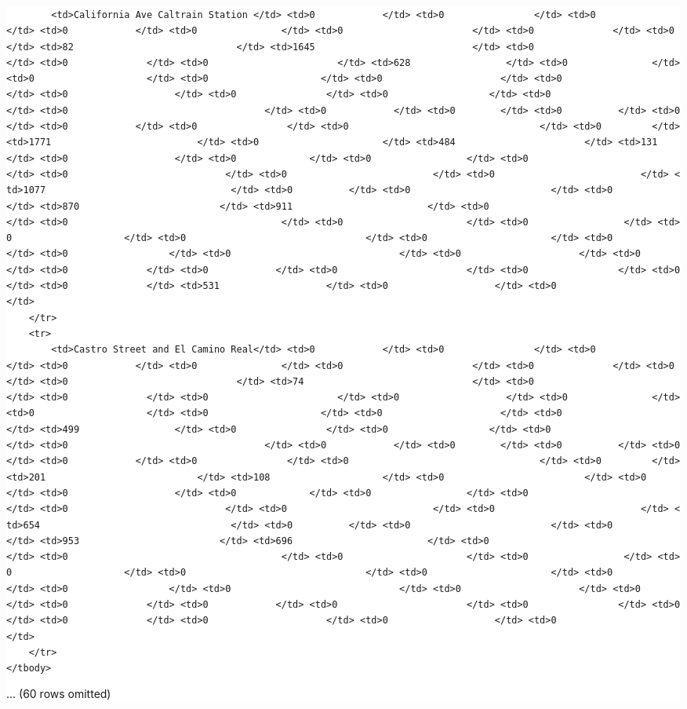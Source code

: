             <td>California Ave Caltrain Station </td> <td>0            </td> <td>0                </td> <td>0              </td> <td>0            </td> <td>0               </td> <td>0                       </td> <td>0              </td> <td>0                        </td> <td>82                             </td> <td>1645                            </td> <td>0                                </td> <td>0              </td> <td>0                       </td> <td>628                 </td> <td>0               </td> <td>0                    </td> <td>0                    </td> <td>0                     </td> <td>0                     </td> <td>0                   </td> <td>0                </td> <td>0                  </td> <td>0                              </td> <td>0                                   </td> <td>0            </td> <td>0        </td> <td>0          </td> <td>0             </td> <td>0            </td> <td>0                </td> <td>0                                  </td> <td>0         </td> <td>1771                          </td> <td>0                      </td> <td>484                       </td> <td>131          </td> <td>0                   </td> <td>0             </td> <td>0                 </td> <td>0                            </td> <td>0                            </td> <td>0                          </td> <td>0                          </td> <td>1077                                 </td> <td>0          </td> <td>0                         </td> <td>0                     </td> <td>870                         </td> <td>911                        </td> <td>0                                       </td> <td>0                                      </td> <td>0                      </td> <td>0                 </td> <td>0                    </td> <td>0                                </td> <td>0                      </td> <td>0               </td> <td>0                  </td> <td>0                              </td> <td>0                     </td> <td>0                       </td> <td>0              </td> <td>0            </td> <td>0                       </td> <td>0                </td> <td>0                                            </td> <td>0              </td> <td>531                   </td> <td>0                   </td> <td>0                                            </td>
        </tr>
        <tr>
            <td>Castro Street and El Camino Real</td> <td>0            </td> <td>0                </td> <td>0              </td> <td>0            </td> <td>0               </td> <td>0                       </td> <td>0              </td> <td>0                        </td> <td>0                              </td> <td>74                              </td> <td>0                                </td> <td>0              </td> <td>0                       </td> <td>0                   </td> <td>0               </td> <td>0                    </td> <td>0                    </td> <td>0                     </td> <td>0                     </td> <td>499                 </td> <td>0                </td> <td>0                  </td> <td>0                              </td> <td>0                                   </td> <td>0            </td> <td>0        </td> <td>0          </td> <td>0             </td> <td>0            </td> <td>0                </td> <td>0                                  </td> <td>0         </td> <td>201                           </td> <td>108                    </td> <td>0                         </td> <td>0            </td> <td>0                   </td> <td>0             </td> <td>0                 </td> <td>0                            </td> <td>0                            </td> <td>0                          </td> <td>0                          </td> <td>654                                  </td> <td>0          </td> <td>0                         </td> <td>0                     </td> <td>953                         </td> <td>696                        </td> <td>0                                       </td> <td>0                                      </td> <td>0                      </td> <td>0                 </td> <td>0                    </td> <td>0                                </td> <td>0                      </td> <td>0               </td> <td>0                  </td> <td>0                              </td> <td>0                     </td> <td>0                       </td> <td>0              </td> <td>0            </td> <td>0                       </td> <td>0                </td> <td>0                                            </td> <td>0              </td> <td>0                     </td> <td>0                   </td> <td>0                                            </td>
        </tr>
    </tbody>
</table>
<p>... (60 rows omitted)</p>
</div>
